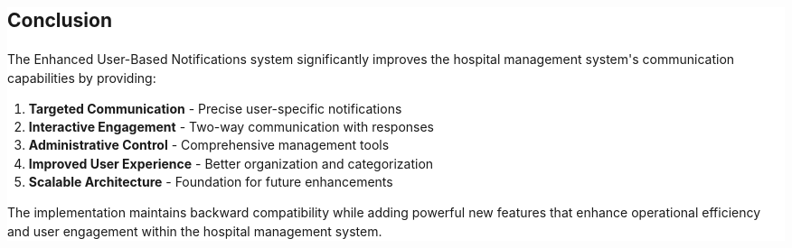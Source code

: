## Conclusion

The Enhanced User-Based Notifications system significantly improves the hospital management system's communication capabilities by providing:

1. **Targeted Communication** - Precise user-specific notifications
2. **Interactive Engagement** - Two-way communication with responses
3. **Administrative Control** - Comprehensive management tools
4. **Improved User Experience** - Better organization and categorization
5. **Scalable Architecture** - Foundation for future enhancements

The implementation maintains backward compatibility while adding powerful new features that enhance operational efficiency and user engagement within the hospital management system.
